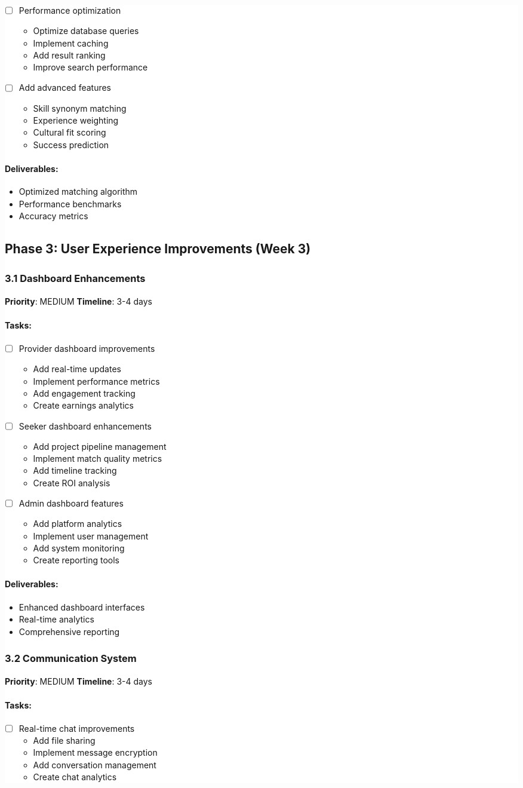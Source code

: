 - [ ] Performance optimization
  - Optimize database queries
  - Implement caching
  - Add result ranking
  - Improve search performance

- [ ] Add advanced features
  - Skill synonym matching
  - Experience weighting
  - Cultural fit scoring
  - Success prediction

#### Deliverables:
- Optimized matching algorithm
- Performance benchmarks
- Accuracy metrics

## Phase 3: User Experience Improvements (Week 3)

### 3.1 Dashboard Enhancements
**Priority**: MEDIUM
**Timeline**: 3-4 days

#### Tasks:
- [ ] Provider dashboard improvements
  - Add real-time updates
  - Implement performance metrics
  - Add engagement tracking
  - Create earnings analytics

- [ ] Seeker dashboard enhancements
  - Add project pipeline management
  - Implement match quality metrics
  - Add timeline tracking
  - Create ROI analysis

- [ ] Admin dashboard features
  - Add platform analytics
  - Implement user management
  - Add system monitoring
  - Create reporting tools

#### Deliverables:
- Enhanced dashboard interfaces
- Real-time analytics
- Comprehensive reporting

### 3.2 Communication System
**Priority**: MEDIUM
**Timeline**: 3-4 days

#### Tasks:
- [ ] Real-time chat improvements
  - Add file sharing
  - Implement message encryption
  - Add conversation management
  - Create chat analytics
